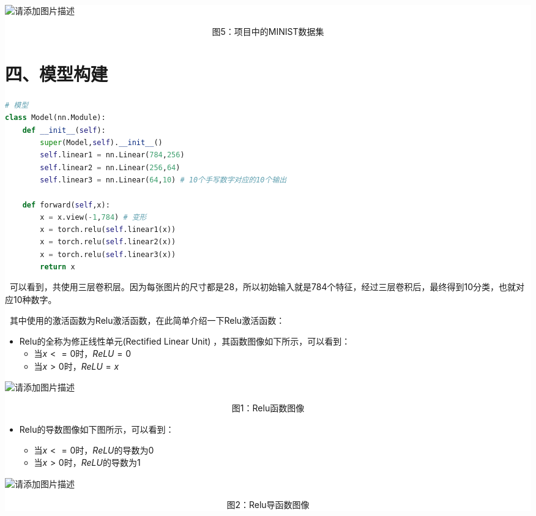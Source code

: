 ![请添加图片描述](https://img-blog.csdnimg.cn/ee636ef3cb2c464f9817ea31c8d71bd5.png#pic_center)

<center>
    <div>
    图5：项目中的MINIST数据集
    </div>
</center>

# 四、模型构建

```python
# 模型
class Model(nn.Module):
    def __init__(self):
        super(Model,self).__init__()
        self.linear1 = nn.Linear(784,256)
        self.linear2 = nn.Linear(256,64)
        self.linear3 = nn.Linear(64,10) # 10个手写数字对应的10个输出

    def forward(self,x):
        x = x.view(-1,784) # 变形
        x = torch.relu(self.linear1(x))
        x = torch.relu(self.linear2(x))
        x = torch.relu(self.linear3(x))
        return x
```

&nbsp;&nbsp;可以看到，共使用三层卷积层。因为每张图片的尺寸都是28，所以初始输入就是784个特征，经过三层卷积后，最终得到10分类，也就对应10种数字。

&nbsp;&nbsp;其中使用的激活函数为Relu激活函数，在此简单介绍一下Relu激活函数：

- Relu的全称为修正线性单元(Rectified Linear Unit) ，其函数图像如下所示，可以看到：
  -  当$x <= 0$时，$ReLU = 0$
  -  当$x > 0$时，$ReLU = x$

![请添加图片描述](https://img-blog.csdnimg.cn/975f0b7dbc324c71a1f2cd2f20356651.webp#pic_center)

<center>
    <div>
    图1：Relu函数图像
    </div>
</center>

- Relu的导数图像如下图所示，可以看到：

  - 当$x <= 0$时，$ReLU$的导数为$0$
  - 当$x > 0$时，$ReLU$的导数为$1$

![请添加图片描述](https://img-blog.csdnimg.cn/686e497e2a6449e28c39a6845c10442c.webp#pic_center)

  <center>
      <div>
      图2：Relu导函数图像
      </div>
  </center>
